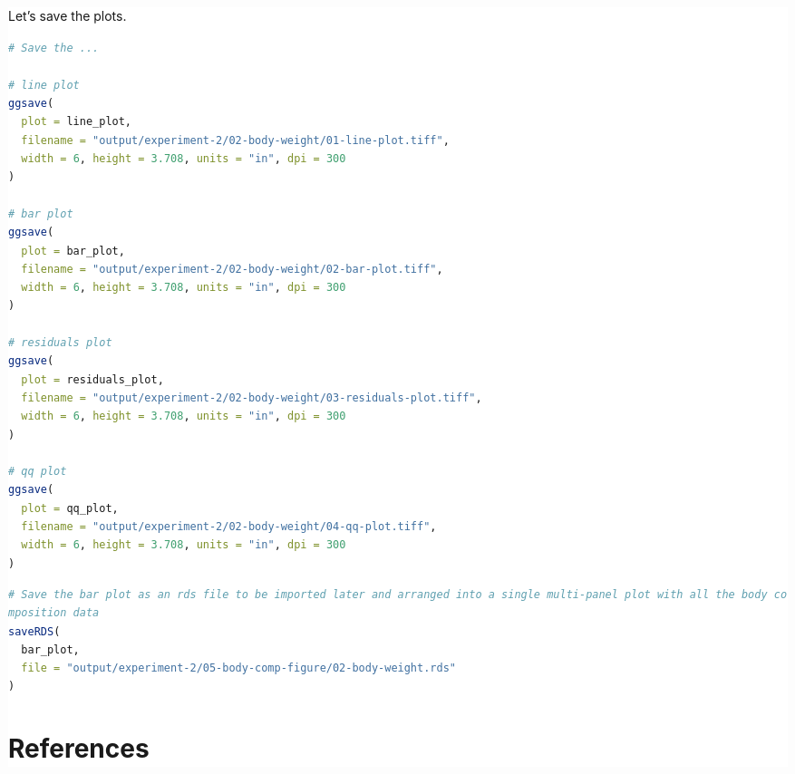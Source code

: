 Let’s save the plots.

``` r
# Save the ...

# line plot
ggsave(
  plot = line_plot,
  filename = "output/experiment-2/02-body-weight/01-line-plot.tiff",
  width = 6, height = 3.708, units = "in", dpi = 300
)

# bar plot
ggsave(
  plot = bar_plot,
  filename = "output/experiment-2/02-body-weight/02-bar-plot.tiff",
  width = 6, height = 3.708, units = "in", dpi = 300
)

# residuals plot
ggsave(
  plot = residuals_plot,
  filename = "output/experiment-2/02-body-weight/03-residuals-plot.tiff",
  width = 6, height = 3.708, units = "in", dpi = 300
)

# qq plot
ggsave(
  plot = qq_plot,
  filename = "output/experiment-2/02-body-weight/04-qq-plot.tiff",
  width = 6, height = 3.708, units = "in", dpi = 300
)
```

``` r
# Save the bar plot as an rds file to be imported later and arranged into a single multi-panel plot with all the body composition data
saveRDS(
  bar_plot,
  file = "output/experiment-2/05-body-comp-figure/02-body-weight.rds"
)
```

# References
